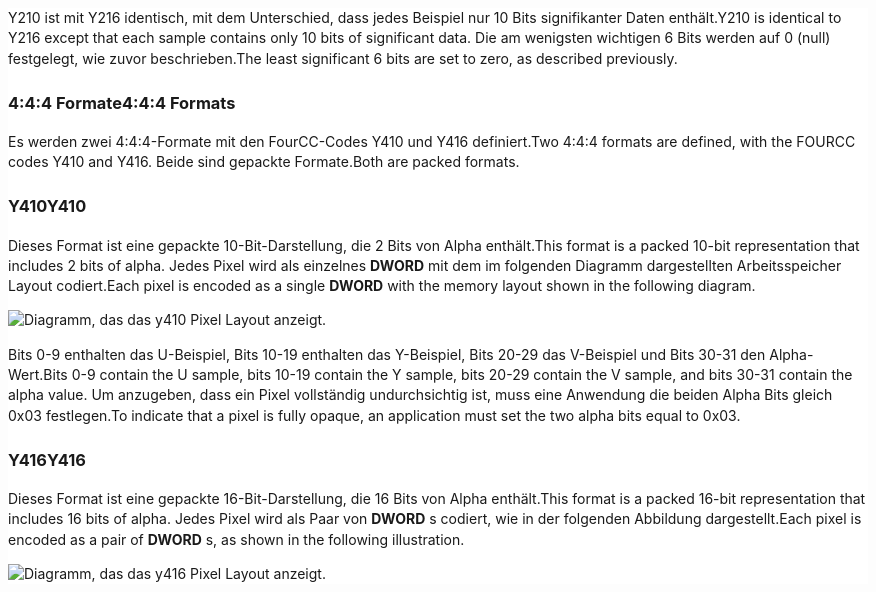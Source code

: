 <span data-ttu-id="46cec-208">Y210 ist mit Y216 identisch, mit dem Unterschied, dass jedes Beispiel nur 10 Bits signifikanter Daten enthält.</span><span class="sxs-lookup"><span data-stu-id="46cec-208">Y210 is identical to Y216 except that each sample contains only 10 bits of significant data.</span></span> <span data-ttu-id="46cec-209">Die am wenigsten wichtigen 6 Bits werden auf 0 (null) festgelegt, wie zuvor beschrieben.</span><span class="sxs-lookup"><span data-stu-id="46cec-209">The least significant 6 bits are set to zero, as described previously.</span></span>

### <a name="444-formats"></a><span data-ttu-id="46cec-210">4:4:4 Formate</span><span class="sxs-lookup"><span data-stu-id="46cec-210">4:4:4 Formats</span></span>

<span data-ttu-id="46cec-211">Es werden zwei 4:4:4-Formate mit den FourCC-Codes Y410 und Y416 definiert.</span><span class="sxs-lookup"><span data-stu-id="46cec-211">Two 4:4:4 formats are defined, with the FOURCC codes Y410 and Y416.</span></span> <span data-ttu-id="46cec-212">Beide sind gepackte Formate.</span><span class="sxs-lookup"><span data-stu-id="46cec-212">Both are packed formats.</span></span>

### <a name="y410"></a><span data-ttu-id="46cec-213">Y410</span><span class="sxs-lookup"><span data-stu-id="46cec-213">Y410</span></span>

<span data-ttu-id="46cec-214">Dieses Format ist eine gepackte 10-Bit-Darstellung, die 2 Bits von Alpha enthält.</span><span class="sxs-lookup"><span data-stu-id="46cec-214">This format is a packed 10-bit representation that includes 2 bits of alpha.</span></span> <span data-ttu-id="46cec-215">Jedes Pixel wird als einzelnes **DWORD** mit dem im folgenden Diagramm dargestellten Arbeitsspeicher Layout codiert.</span><span class="sxs-lookup"><span data-stu-id="46cec-215">Each pixel is encoded as a single **DWORD** with the memory layout shown in the following diagram.</span></span>

![Diagramm, das das y410 Pixel Layout anzeigt.](images/f8a71437-e3f1-4331-be30-f766c028d648.gif)

<span data-ttu-id="46cec-217">Bits 0-9 enthalten das U-Beispiel, Bits 10-19 enthalten das Y-Beispiel, Bits 20-29 das V-Beispiel und Bits 30-31 den Alpha-Wert.</span><span class="sxs-lookup"><span data-stu-id="46cec-217">Bits 0-9 contain the U sample, bits 10-19 contain the Y sample, bits 20-29 contain the V sample, and bits 30-31 contain the alpha value.</span></span> <span data-ttu-id="46cec-218">Um anzugeben, dass ein Pixel vollständig undurchsichtig ist, muss eine Anwendung die beiden Alpha Bits gleich 0x03 festlegen.</span><span class="sxs-lookup"><span data-stu-id="46cec-218">To indicate that a pixel is fully opaque, an application must set the two alpha bits equal to 0x03.</span></span>

### <a name="y416"></a><span data-ttu-id="46cec-219">Y416</span><span class="sxs-lookup"><span data-stu-id="46cec-219">Y416</span></span>

<span data-ttu-id="46cec-220">Dieses Format ist eine gepackte 16-Bit-Darstellung, die 16 Bits von Alpha enthält.</span><span class="sxs-lookup"><span data-stu-id="46cec-220">This format is a packed 16-bit representation that includes 16 bits of alpha.</span></span> <span data-ttu-id="46cec-221">Jedes Pixel wird als Paar von **DWORD** s codiert, wie in der folgenden Abbildung dargestellt.</span><span class="sxs-lookup"><span data-stu-id="46cec-221">Each pixel is encoded as a pair of **DWORD** s, as shown in the following illustration.</span></span>

![Diagramm, das das y416 Pixel Layout anzeigt.](images/c928523a-25d3-4712-9aec-5b492b51435f.gif)
